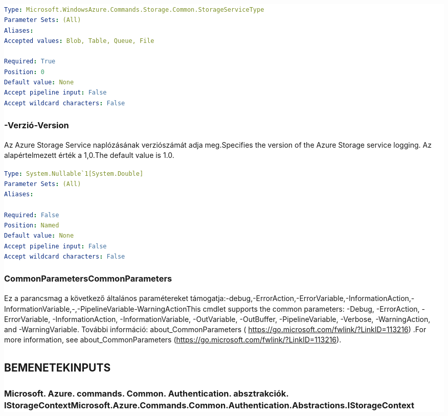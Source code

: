 ```yaml
Type: Microsoft.WindowsAzure.Commands.Storage.Common.StorageServiceType
Parameter Sets: (All)
Aliases:
Accepted values: Blob, Table, Queue, File

Required: True
Position: 0
Default value: None
Accept pipeline input: False
Accept wildcard characters: False
```

### <span data-ttu-id="f7694-140">-Verzió</span><span class="sxs-lookup"><span data-stu-id="f7694-140">-Version</span></span>
<span data-ttu-id="f7694-141">Az Azure Storage Service naplózásának verziószámát adja meg.</span><span class="sxs-lookup"><span data-stu-id="f7694-141">Specifies the version of the Azure Storage service logging.</span></span>
<span data-ttu-id="f7694-142">Az alapértelmezett érték a 1,0.</span><span class="sxs-lookup"><span data-stu-id="f7694-142">The default value is 1.0.</span></span>

```yaml
Type: System.Nullable`1[System.Double]
Parameter Sets: (All)
Aliases:

Required: False
Position: Named
Default value: None
Accept pipeline input: False
Accept wildcard characters: False
```

### <span data-ttu-id="f7694-143">CommonParameters</span><span class="sxs-lookup"><span data-stu-id="f7694-143">CommonParameters</span></span>
<span data-ttu-id="f7694-144">Ez a parancsmag a következő általános paramétereket támogatja:-debug,-ErrorAction,-ErrorVariable,-InformationAction,-InformationVariable,-,-PipelineVariable-WarningAction</span><span class="sxs-lookup"><span data-stu-id="f7694-144">This cmdlet supports the common parameters: -Debug, -ErrorAction, -ErrorVariable, -InformationAction, -InformationVariable, -OutVariable, -OutBuffer, -PipelineVariable, -Verbose, -WarningAction, and -WarningVariable.</span></span> <span data-ttu-id="f7694-145">További információ: about_CommonParameters ( https://go.microsoft.com/fwlink/?LinkID=113216) .</span><span class="sxs-lookup"><span data-stu-id="f7694-145">For more information, see about_CommonParameters (https://go.microsoft.com/fwlink/?LinkID=113216).</span></span>

## <span data-ttu-id="f7694-146">BEMENETEK</span><span class="sxs-lookup"><span data-stu-id="f7694-146">INPUTS</span></span>

### <span data-ttu-id="f7694-147">Microsoft. Azure. commands. Common. Authentication. absztrakciók. IStorageContext</span><span class="sxs-lookup"><span data-stu-id="f7694-147">Microsoft.Azure.Commands.Common.Authentication.Abstractions.IStorageContext</span></span>

